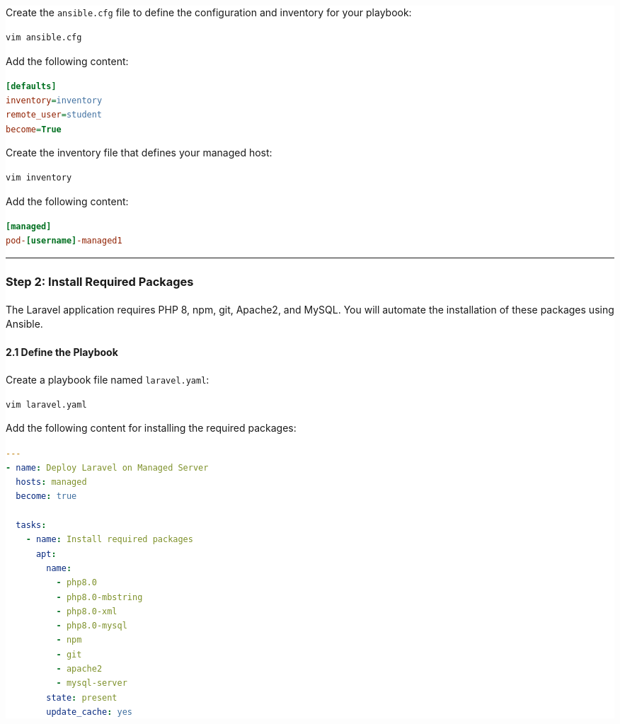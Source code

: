 Create the `ansible.cfg` file to define the configuration and inventory for your playbook:

```bash
vim ansible.cfg
```

Add the following content:

```ini
[defaults]
inventory=inventory
remote_user=student
become=True
```

Create the inventory file that defines your managed host:

```bash
vim inventory
```

Add the following content:

```ini
[managed]
pod-[username]-managed1
```

---

### Step 2: Install Required Packages

The Laravel application requires PHP 8, npm, git, Apache2, and MySQL. You will automate the installation of these packages using Ansible.

#### 2.1 Define the Playbook

Create a playbook file named `laravel.yaml`:

```bash
vim laravel.yaml
```

Add the following content for installing the required packages:

```yaml
---
- name: Deploy Laravel on Managed Server
  hosts: managed
  become: true

  tasks:
    - name: Install required packages
      apt:
        name: 
          - php8.0
          - php8.0-mbstring
          - php8.0-xml
          - php8.0-mysql
          - npm
          - git
          - apache2
          - mysql-server
        state: present
        update_cache: yes
```
